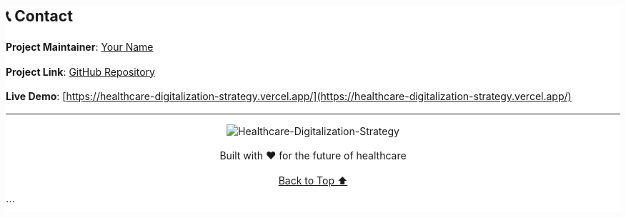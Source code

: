 
## 📞 Contact

**Project Maintainer**: [Your Name](YOUR_WEBSITE)

**Project Link**: [GitHub Repository](YOUR_REPO_URL)

**Live Demo**: [https://healthcare-digitalization-strategy.vercel.app/](https://healthcare-digitalization-strategy.vercel.app/)

---

<div align="center">
  <img src="YOUR_LOGO_URL" alt="Healthcare-Digitalization-Strategy" height="10%" width="15%" />
  <p>Built with ❤️ for the future of healthcare</p>
  
  <p>
    <a href="#healthcare-digitalization-strategy-">Back to Top ⬆️</a>
  </p>
</div>
```
